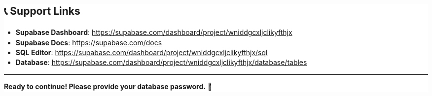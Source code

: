 
## 📞 Support Links

- **Supabase Dashboard**: https://supabase.com/dashboard/project/wniddgcxljclikyfthjx
- **Supabase Docs**: https://supabase.com/docs
- **SQL Editor**: https://supabase.com/dashboard/project/wniddgcxljclikyfthjx/sql
- **Database**: https://supabase.com/dashboard/project/wniddgcxljclikyfthjx/database/tables

---

**Ready to continue! Please provide your database password.** 🚀

